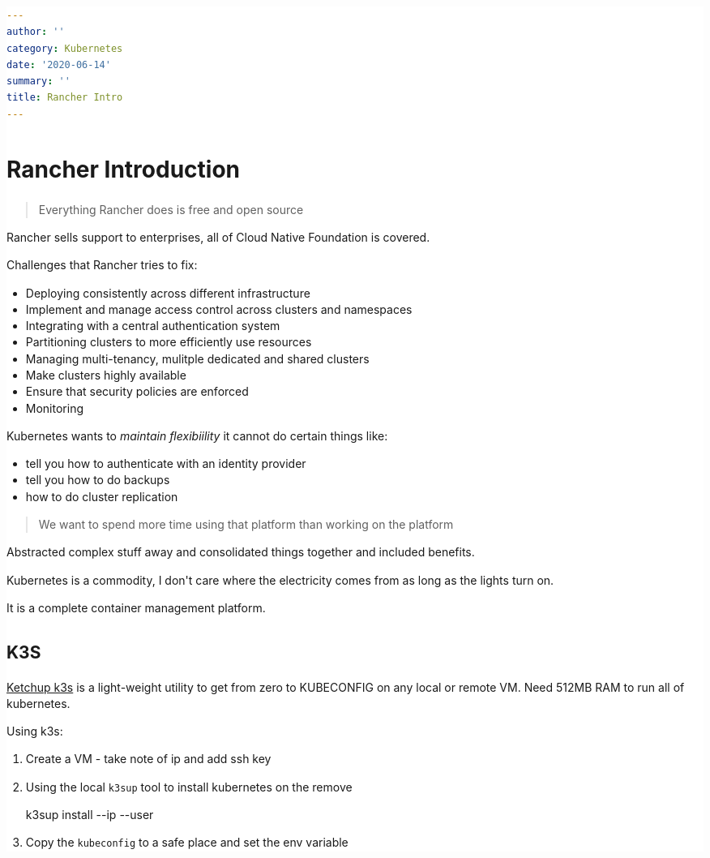 ```yaml
---
author: ''
category: Kubernetes
date: '2020-06-14'
summary: ''
title: Rancher Intro
---
```

# Rancher Introduction

> Everything Rancher does is free and open source

Rancher sells support to enterprises, all of Cloud Native Foundation is covered.

Challenges that Rancher tries to fix:

* Deploying consistently across different infrastructure
* Implement and manage access control across clusters and namespaces
* Integrating with a central authentication system
* Partitioning clusters to more efficiently use resources
* Managing multi-tenancy, mulitple dedicated and shared clusters
* Make clusters highly available
* Ensure that security policies are enforced
* Monitoring

Kubernetes wants to _maintain flexibiility_ it cannot do certain things like:

* tell you how to authenticate with an identity provider
* tell you how to do backups
* how to do cluster replication

> We want to spend more time using that platform than working on the platform

Abstracted complex stuff away and consolidated things together and included benefits.

Kubernetes is a commodity, I don't care where the electricity comes from as long as the lights turn on.

It is a complete container management platform.

## K3S

[Ketchup k3s](https://github.com/alexellis/k3sup) is a light-weight utility to get from zero to KUBECONFIG on any local or remote VM. Need 512MB RAM to run all of kubernetes.

Using k3s:

1. Create a VM - take note of ip and add ssh key

2. Using the local `k3sup` tool to install kubernetes on the remove

    k3sup install --ip <my-ip> --user <my-user>

3. Copy the `kubeconfig` to a safe place and set the env variable
